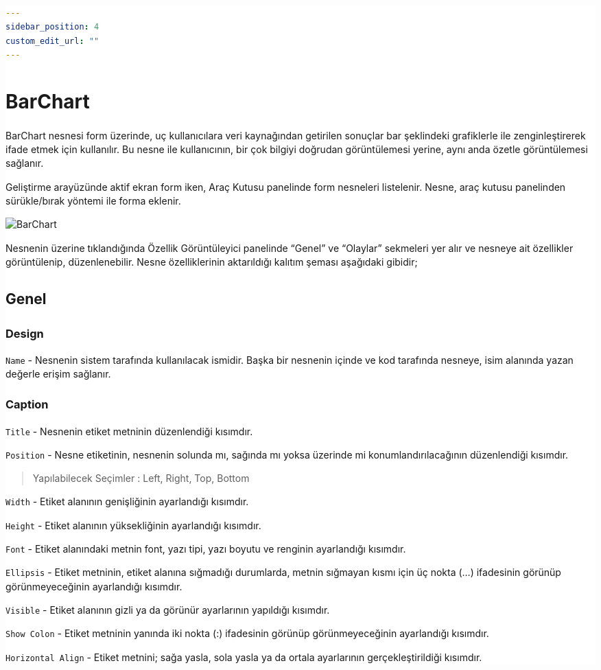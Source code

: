 ```yaml
---
sidebar_position: 4
custom_edit_url: ""
---
```


# BarChart

BarChart nesnesi form üzerinde, uç kullanıcılara veri kaynağından getirilen sonuçlar bar şeklindeki grafiklerle ile zenginleştirerek ifade etmek için kullanılır. Bu nesne ile kullanıcının, bir çok bilgiyi doğrudan görüntülemesi yerine, aynı anda özetle görüntülemesi sağlanır.

Geliştirme arayüzünde aktif ekran form iken, Araç Kutusu panelinde form nesneleri listelenir. Nesne, araç kutusu panelinden sürükle/bırak yöntemi ile forma eklenir.

![BarChart](https://docsbimser.blob.core.windows.net/imagecontainer/auto-upload6f607591-b511-4f7d-a970-100403db3170)

Nesnenin üzerine tıklandığında Özellik Görüntüleyici panelinde “Genel” ve “Olaylar” sekmeleri yer alır ve nesneye ait özellikler görüntülenip, düzenlenebilir. Nesne özelliklerinin aktarıldığı kalıtım şeması aşağıdaki gibidir;

## Genel

### Design

`Name` - Nesnenin sistem tarafında kullanılacak ismidir. Başka bir nesnenin içinde ve kod tarafında nesneye, isim alanında yazan değerle erişim sağlanır.

### Caption

`Title` - Nesnenin etiket metninin düzenlendiği kısımdır.

`Position` - Nesne etiketinin, nesnenin solunda mı, sağında mı yoksa üzerinde mi konumlandırılacağının düzenlendiği kısımdır.

>Yapılabilecek Seçimler : Left, Right, Top, Bottom

`Width` - Etiket alanının genişliğinin ayarlandığı kısımdır.

`Height` - Etiket alanının yüksekliğinin ayarlandığı kısımdır.

`Font` - Etiket alanındaki metnin font, yazı tipi, yazı boyutu ve renginin ayarlandığı kısımdır.

`Ellipsis` - Etiket metninin, etiket alanına sığmadığı durumlarda, metnin sığmayan kısmı için üç nokta (…) ifadesinin görünüp görünmeyeceğinin ayarlandığı kısımdır.

`Visible` - Etiket alanının gizli ya da görünür ayarlarının yapıldığı kısımdır.

`Show Colon` - Etiket metninin yanında iki nokta (:) ifadesinin görünüp görünmeyeceğinin ayarlandığı kısımdır.

`Horizontal Align` - Etiket metnini; sağa yasla, sola yasla ya da ortala ayarlarının gerçekleştirildiği kısımdır.
